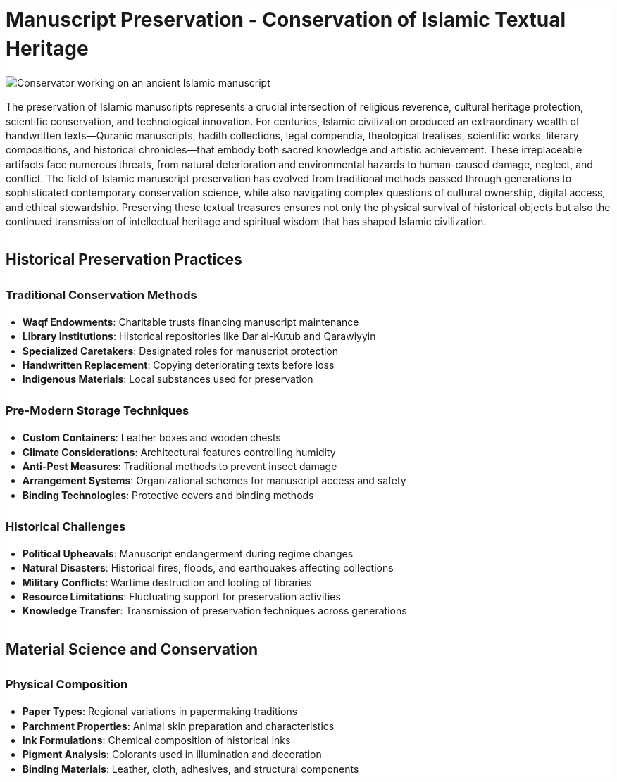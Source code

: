 # Manuscript Preservation - Conservation of Islamic Textual Heritage

![Conservator working on an ancient Islamic manuscript](manuscript_preservation_image.jpg)

The preservation of Islamic manuscripts represents a crucial intersection of religious reverence, cultural heritage protection, scientific conservation, and technological innovation. For centuries, Islamic civilization produced an extraordinary wealth of handwritten texts—Quranic manuscripts, hadith collections, legal compendia, theological treatises, scientific works, literary compositions, and historical chronicles—that embody both sacred knowledge and artistic achievement. These irreplaceable artifacts face numerous threats, from natural deterioration and environmental hazards to human-caused damage, neglect, and conflict. The field of Islamic manuscript preservation has evolved from traditional methods passed through generations to sophisticated contemporary conservation science, while also navigating complex questions of cultural ownership, digital access, and ethical stewardship. Preserving these textual treasures ensures not only the physical survival of historical objects but also the continued transmission of intellectual heritage and spiritual wisdom that has shaped Islamic civilization.

## Historical Preservation Practices

### Traditional Conservation Methods
- **Waqf Endowments**: Charitable trusts financing manuscript maintenance
- **Library Institutions**: Historical repositories like Dar al-Kutub and Qarawiyyin
- **Specialized Caretakers**: Designated roles for manuscript protection
- **Handwritten Replacement**: Copying deteriorating texts before loss
- **Indigenous Materials**: Local substances used for preservation

### Pre-Modern Storage Techniques
- **Custom Containers**: Leather boxes and wooden chests
- **Climate Considerations**: Architectural features controlling humidity
- **Anti-Pest Measures**: Traditional methods to prevent insect damage
- **Arrangement Systems**: Organizational schemes for manuscript access and safety
- **Binding Technologies**: Protective covers and binding methods

### Historical Challenges
- **Political Upheavals**: Manuscript endangerment during regime changes
- **Natural Disasters**: Historical fires, floods, and earthquakes affecting collections
- **Military Conflicts**: Wartime destruction and looting of libraries
- **Resource Limitations**: Fluctuating support for preservation activities
- **Knowledge Transfer**: Transmission of preservation techniques across generations

## Material Science and Conservation

### Physical Composition
- **Paper Types**: Regional variations in papermaking traditions
- **Parchment Properties**: Animal skin preparation and characteristics
- **Ink Formulations**: Chemical composition of historical inks
- **Pigment Analysis**: Colorants used in illumination and decoration
- **Binding Materials**: Leather, cloth, adhesives, and structural components
